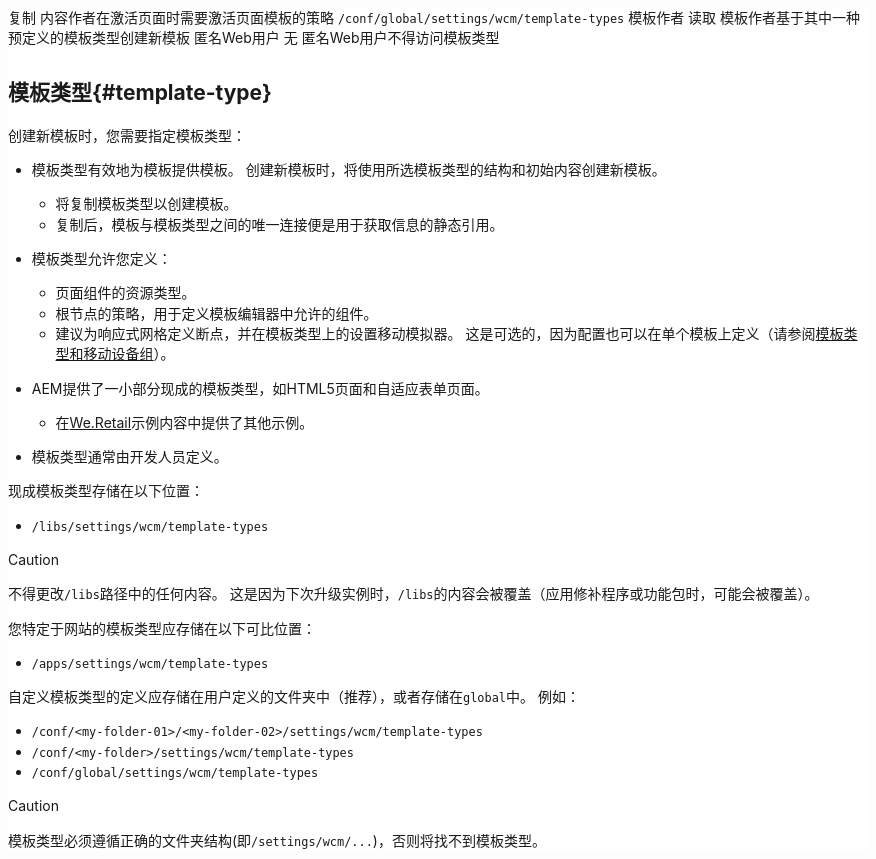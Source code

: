    <td>复制</td> 
   <td>内容作者在激活页面时需要激活页面模板的策略</td> 
  </tr> 
  <tr> 
   <td rowspan="2"><code>/conf/global/settings/wcm/template-types</code></td> 
   <td>模板作者</td> 
   <td>读取</td> 
   <td>模板作者基于其中一种预定义的模板类型创建新模板</td> 
  </tr> 
  <tr> 
   <td>匿名Web用户</td> 
   <td>无</td> 
   <td>匿名Web用户不得访问模板类型</td> 
  </tr> 
 </tbody> 
</table>

## 模板类型{#template-type}

创建新模板时，您需要指定模板类型：

* 模板类型有效地为模板提供模板。 创建新模板时，将使用所选模板类型的结构和初始内容创建新模板。

   * 将复制模板类型以创建模板。
   * 复制后，模板与模板类型之间的唯一连接便是用于获取信息的静态引用。

* 模板类型允许您定义：

   * 页面组件的资源类型。
   * 根节点的策略，用于定义模板编辑器中允许的组件。
   * 建议为响应式网格定义断点，并在模板类型上的设置移动模拟器。 这是可选的，因为配置也可以在单个模板上定义（请参阅[模板类型和移动设备组](/help/sites-developing/page-templates-editable.md#template-type-and-mobile-device-groups)）。

* AEM提供了一小部分现成的模板类型，如HTML5页面和自适应表单页面。

   * 在[We.Retail](/help/sites-developing/we-retail.md)示例内容中提供了其他示例。

* 模板类型通常由开发人员定义。

现成模板类型存储在以下位置：

* `/libs/settings/wcm/template-types`

>[!CAUTION]
>
>不得更改`/libs`路径中的任何内容。 这是因为下次升级实例时，`/libs`的内容会被覆盖（应用修补程序或功能包时，可能会被覆盖）。

您特定于网站的模板类型应存储在以下可比位置：

* `/apps/settings/wcm/template-types`

自定义模板类型的定义应存储在用户定义的文件夹中（推荐），或者存储在`global`中。 例如：

* `/conf/<my-folder-01>/<my-folder-02>/settings/wcm/template-types`
* `/conf/<my-folder>/settings/wcm/template-types`
* `/conf/global/settings/wcm/template-types`

>[!CAUTION]
>
>模板类型必须遵循正确的文件夹结构(即`/settings/wcm/...`)，否则将找不到模板类型。
